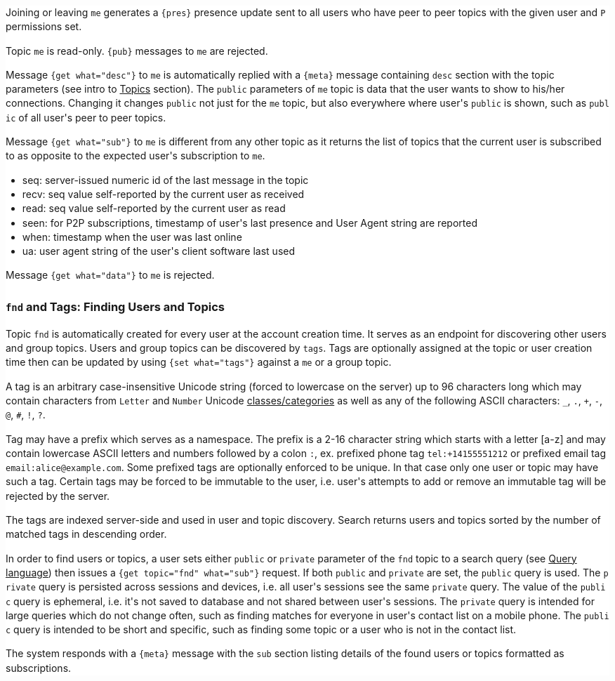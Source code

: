 Joining or leaving `me` generates a `{pres}` presence update sent to all users who have peer to peer topics with the given user and `P` permissions set.

Topic `me` is read-only. `{pub}` messages to `me` are rejected.

Message `{get what="desc"}` to `me` is automatically replied with a `{meta}` message containing `desc` section with the topic parameters (see intro to [Topics](#topics) section). The `public` parameters of `me` topic is data that the user wants to show to his/her connections. Changing it changes `public` not just for the `me` topic, but also everywhere where user's `public` is shown, such as `public` of all user's peer to peer topics.

Message `{get what="sub"}` to `me` is different from any other topic as it returns the list of topics that the current user is subscribed to as opposite to the expected user's subscription to `me`.
* seq: server-issued numeric id of the last message in the topic
* recv: seq value self-reported by the current user as received
* read: seq value self-reported by the current user as read
* seen: for P2P subscriptions, timestamp of user's last presence and User Agent string are reported
 * when: timestamp when the user was last online
 * ua: user agent string of the user's client software last used

Message `{get what="data"}` to `me` is rejected.

### `fnd` and Tags: Finding Users and Topics

Topic `fnd` is automatically created for every user at the account creation time. It serves as an endpoint for discovering other users and group topics. Users and group topics can be discovered by `tags`. Tags are optionally assigned at the topic or user creation time then can be updated by using `{set what="tags"}` against a `me` or a group topic.

A tag is an arbitrary case-insensitive Unicode string (forced to lowercase on the server) up to 96 characters long which may contain characters from `Letter` and `Number` Unicode [classes/categories](https://en.wikipedia.org/wiki/Unicode_character_property#General_Category) as well as any of the following ASCII characters: `_`, `.`, `+`, `-`, `@`, `#`, `!`, `?`.

Tag may have a prefix which serves as a namespace. The prefix is a 2-16 character string which starts with a letter [a-z] and may contain lowercase ASCII letters and numbers followed by a colon `:`, ex. prefixed phone tag `tel:+14155551212` or prefixed email tag `email:alice@example.com`. Some prefixed tags are optionally enforced to be unique. In that case only one user or topic may have such a tag. Certain tags may be forced to be immutable to the user, i.e. user's attempts to add or remove an immutable tag will be rejected by the server.

The tags are indexed server-side and used in user and topic discovery. Search returns users and topics sorted by the number of matched tags in descending order.

In order to find users or topics, a user sets either `public` or `private` parameter of the `fnd` topic to a search query (see [Query language](#query-language)) then issues a `{get topic="fnd" what="sub"}` request. If both `public` and `private` are set, the `public` query is used. The `private` query is persisted across sessions and devices, i.e. all user's sessions see the same `private` query. The value of the `public` query is ephemeral, i.e. it's not saved to database and not shared between user's sessions. The `private` query is intended for large queries which do not change often, such as finding matches for everyone in user's contact list on a mobile phone. The `public` query is intended to be short and specific, such as finding some topic or a user who is not in the contact list.

The system responds with a `{meta}` message with the `sub` section listing details of the found users or topics formatted as subscriptions.
